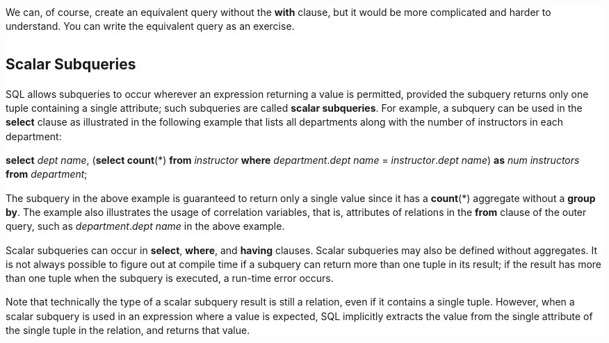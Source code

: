 We can, of course, create an equivalent query without the **with** clause, but it would be more complicated and harder to understand. You can write the equivalent query as an exercise.

## Scalar Subqueries

SQL allows subqueries to occur wherever an expression returning a value is permitted, provided the subquery returns only one tuple containing a single attribute; such subqueries are called **scalar subqueries**. For example, a subquery can be used in the **select** clause as illustrated in the following example that lists all departments along with the number of instructors in each department:

**select** _dept name_, 
(**select count**(\*) **from** _instructor_ **where** _department_._dept name_ \= _instructor_._dept name_)
**as** _num instructors_ 
**from** _department_;

The subquery in the above example is guaranteed to return only a single value since it has a **count**(\*) aggregate without a **group by**. The example also illustrates the usage of correlation variables, that is, attributes of relations in the **from** clause of the outer query, such as _department_._dept name_ in the above example.

Scalar subqueries can occur in **select**, **where**, and **having** clauses. Scalar subqueries may also be defined without aggregates. It is not always possible to figure out at compile time if a subquery can return more than one tuple in its result; if the result has more than one tuple when the subquery is executed, a run-time error occurs.

Note that technically the type of a scalar subquery result is still a relation, even if it contains a single tuple. However, when a scalar subquery is used in an expression where a value is expected, SQL implicitly extracts the value from the single attribute of the single tuple in the relation, and returns that value.
